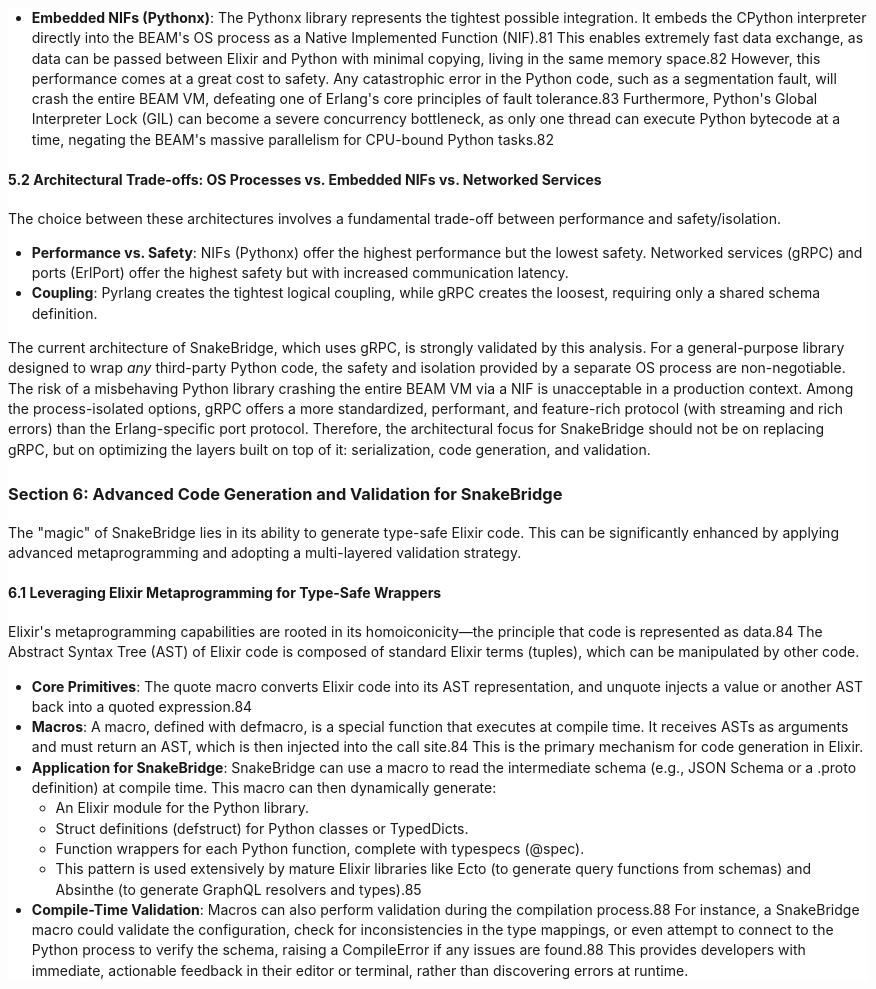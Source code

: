 * **Embedded NIFs (Pythonx)**: The Pythonx library represents the tightest possible integration. It embeds the CPython interpreter directly into the BEAM's OS process as a Native Implemented Function (NIF).81 This enables extremely fast data exchange, as data can be passed between Elixir and Python with minimal copying, living in the same memory space.82 However, this performance comes at a great cost to safety. Any catastrophic error in the Python code, such as a segmentation fault, will crash the entire BEAM VM, defeating one of Erlang's core principles of fault tolerance.83 Furthermore, Python's Global Interpreter Lock (GIL) can become a severe concurrency bottleneck, as only one thread can execute Python bytecode at a time, negating the BEAM's massive parallelism for CPU-bound Python tasks.82

#### **5.2 Architectural Trade-offs: OS Processes vs. Embedded NIFs vs. Networked Services**

The choice between these architectures involves a fundamental trade-off between performance and safety/isolation.

* **Performance vs. Safety**: NIFs (Pythonx) offer the highest performance but the lowest safety. Networked services (gRPC) and ports (ErlPort) offer the highest safety but with increased communication latency.  
* **Coupling**: Pyrlang creates the tightest logical coupling, while gRPC creates the loosest, requiring only a shared schema definition.

The current architecture of SnakeBridge, which uses gRPC, is strongly validated by this analysis. For a general-purpose library designed to wrap *any* third-party Python code, the safety and isolation provided by a separate OS process are non-negotiable. The risk of a misbehaving Python library crashing the entire BEAM VM via a NIF is unacceptable in a production context. Among the process-isolated options, gRPC offers a more standardized, performant, and feature-rich protocol (with streaming and rich errors) than the Erlang-specific port protocol. Therefore, the architectural focus for SnakeBridge should not be on replacing gRPC, but on optimizing the layers built on top of it: serialization, code generation, and validation.

### **Section 6: Advanced Code Generation and Validation for SnakeBridge**

The "magic" of SnakeBridge lies in its ability to generate type-safe Elixir code. This can be significantly enhanced by applying advanced metaprogramming and adopting a multi-layered validation strategy.

#### **6.1 Leveraging Elixir Metaprogramming for Type-Safe Wrappers**

Elixir's metaprogramming capabilities are rooted in its homoiconicity—the principle that code is represented as data.84 The Abstract Syntax Tree (AST) of Elixir code is composed of standard Elixir terms (tuples), which can be manipulated by other code.

* **Core Primitives**: The quote macro converts Elixir code into its AST representation, and unquote injects a value or another AST back into a quoted expression.84  
* **Macros**: A macro, defined with defmacro, is a special function that executes at compile time. It receives ASTs as arguments and must return an AST, which is then injected into the call site.84 This is the primary mechanism for code generation in Elixir.  
* **Application for SnakeBridge**: SnakeBridge can use a macro to read the intermediate schema (e.g., JSON Schema or a .proto definition) at compile time. This macro can then dynamically generate:  
  * An Elixir module for the Python library.  
  * Struct definitions (defstruct) for Python classes or TypedDicts.  
  * Function wrappers for each Python function, complete with typespecs (@spec).  
  * This pattern is used extensively by mature Elixir libraries like Ecto (to generate query functions from schemas) and Absinthe (to generate GraphQL resolvers and types).85  
* **Compile-Time Validation**: Macros can also perform validation during the compilation process.88 For instance, a SnakeBridge macro could validate the configuration, check for inconsistencies in the type mappings, or even attempt to connect to the Python process to verify the schema, raising a CompileError if any issues are found.88 This provides developers with immediate, actionable feedback in their editor or terminal, rather than discovering errors at runtime.
